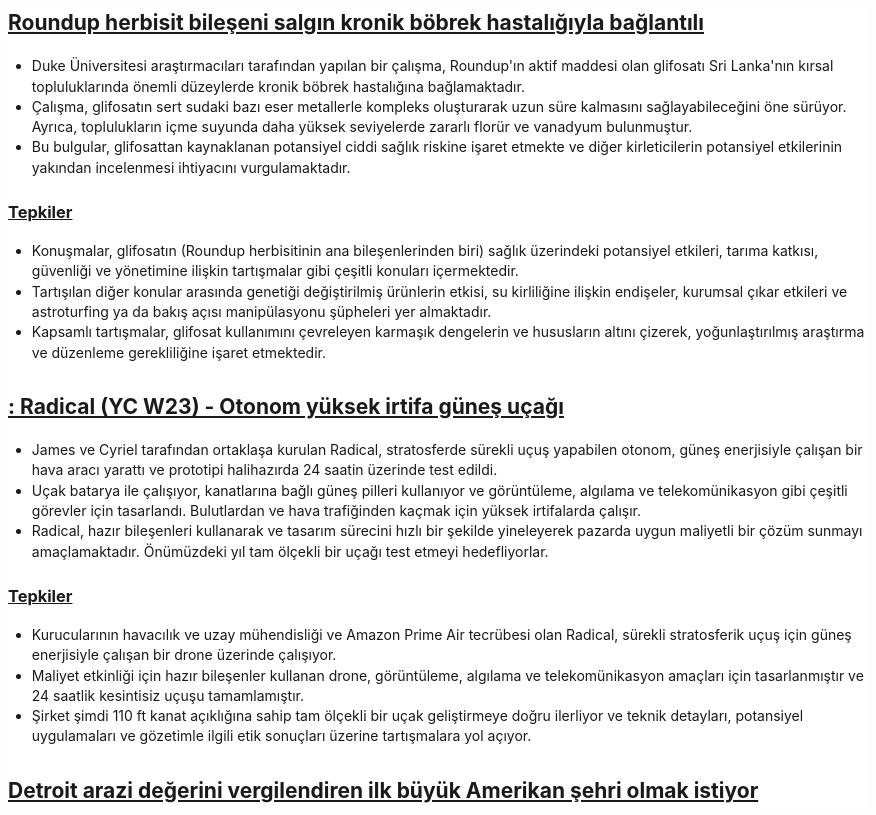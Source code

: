 ## [Roundup herbisit bileşeni salgın kronik böbrek hastalığıyla bağlantılı](https://phys.org/news/2023-10-roundup-herbicide-ingredient-epidemic-chronic.html)

- Duke Üniversitesi araştırmacıları tarafından yapılan bir çalışma, Roundup'ın aktif maddesi olan glifosatı Sri Lanka'nın kırsal topluluklarında önemli düzeylerde kronik böbrek hastalığına bağlamaktadır.
- Çalışma, glifosatın sert sudaki bazı eser metallerle kompleks oluşturarak uzun süre kalmasını sağlayabileceğini öne sürüyor. Ayrıca, toplulukların içme suyunda daha yüksek seviyelerde zararlı florür ve vanadyum bulunmuştur.
- Bu bulgular, glifosattan kaynaklanan potansiyel ciddi sağlık riskine işaret etmekte ve diğer kirleticilerin potansiyel etkilerinin yakından incelenmesi ihtiyacını vurgulamaktadır.

### [Tepkiler](https://news.ycombinator.com/item?id=37905251)

- Konuşmalar, glifosatın (Roundup herbisitinin ana bileşenlerinden biri) sağlık üzerindeki potansiyel etkileri, tarıma katkısı, güvenliği ve yönetimine ilişkin tartışmalar gibi çeşitli konuları içermektedir.
- Tartışılan diğer konular arasında genetiği değiştirilmiş ürünlerin etkisi, su kirliliğine ilişkin endişeler, kurumsal çıkar etkileri ve astroturfing ya da bakış açısı manipülasyonu şüpheleri yer almaktadır.
- Kapsamlı tartışmalar, glifosat kullanımını çevreleyen karmaşık dengelerin ve hususların altını çizerek, yoğunlaştırılmış araştırma ve düzenleme gerekliliğine işaret etmektedir.

## [: Radical (YC W23) - Otonom yüksek irtifa güneş uçağı](https://news.ycombinator.com/item?id=37901120)

- James ve Cyriel tarafından ortaklaşa kurulan Radical, stratosferde sürekli uçuş yapabilen otonom, güneş enerjisiyle çalışan bir hava aracı yarattı ve prototipi halihazırda 24 saatin üzerinde test edildi.
- Uçak batarya ile çalışıyor, kanatlarına bağlı güneş pilleri kullanıyor ve görüntüleme, algılama ve telekomünikasyon gibi çeşitli görevler için tasarlandı. Bulutlardan ve hava trafiğinden kaçmak için yüksek irtifalarda çalışır.
- Radical, hazır bileşenleri kullanarak ve tasarım sürecini hızlı bir şekilde yineleyerek pazarda uygun maliyetli bir çözüm sunmayı amaçlamaktadır. Önümüzdeki yıl tam ölçekli bir uçağı test etmeyi hedefliyorlar.

### [Tepkiler](https://news.ycombinator.com/item?id=37901120)

- Kurucularının havacılık ve uzay mühendisliği ve Amazon Prime Air tecrübesi olan Radical, sürekli stratosferik uçuş için güneş enerjisiyle çalışan bir drone üzerinde çalışıyor.
- Maliyet etkinliği için hazır bileşenler kullanan drone, görüntüleme, algılama ve telekomünikasyon amaçları için tasarlanmıştır ve 24 saatlik kesintisiz uçuşu tamamlamıştır.
- Şirket şimdi 110 ft kanat açıklığına sahip tam ölçekli bir uçak geliştirmeye doğru ilerliyor ve teknik detayları, potansiyel uygulamaları ve gözetimle ilgili etik sonuçları üzerine tartışmalara yol açıyor.

## [Detroit arazi değerini vergilendiren ilk büyük Amerikan şehri olmak istiyor](https://www.economist.com/united-states/2023/10/05/detroit-wants-to-be-the-first-big-american-city-to-tax-land-value)
